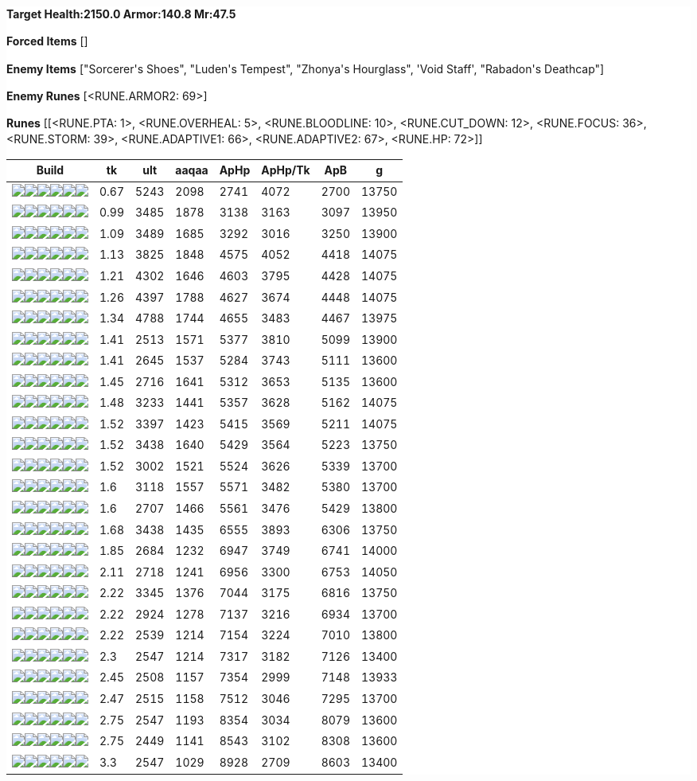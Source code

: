 **Target Health:2150.0 Armor:140.8 Mr:47.5**


**Forced Items** []


**Enemy Items** ["Sorcerer's Shoes", "Luden's Tempest", "Zhonya's Hourglass", 'Void Staff', "Rabadon's Deathcap"]


**Enemy Runes** [<RUNE.ARMOR2: 69>]


**Runes** [[<RUNE.PTA: 1>, <RUNE.OVERHEAL: 5>, <RUNE.BLOODLINE: 10>, <RUNE.CUT_DOWN: 12>, <RUNE.FOCUS: 36>, <RUNE.STORM: 39>, <RUNE.ADAPTIVE1: 66>, <RUNE.ADAPTIVE2: 67>, <RUNE.HP: 72>]]




Build | tk | ult | aaqaa |ApHp | ApHp/Tk | ApB | g
-|-|-|-|-|-|-|-
![](/item/3142.png)![](/item/3033.png)![](/item/6676.png)![](/item/3095.png)![](/item/1038.png)![](/item/1036.png)|0.67|5243|2098|2741|4072|2700|13750
![](/item/3142.png)![](/item/3091.png)![](/item/3095.png)![](/item/6672.png)![](/item/1038.png)![](/item/1036.png)|0.99|3485|1878|3138|3163|3097|13950
![](/item/3091.png)![](/item/3095.png)![](/item/6676.png)![](/item/6692.png)![](/item/1001.png)![](/item/1038.png)|1.09|3489|1685|3292|3016|3250|13900
![](/item/3156.png)![](/item/6672.png)![](/item/3095.png)![](/item/3142.png)![](/item/1038.png)![](/item/1037.png)|1.13|3825|1848|4575|4052|4418|14075
![](/item/3142.png)![](/item/3087.png)![](/item/3156.png)![](/item/6676.png)![](/item/1038.png)![](/item/1037.png)|1.21|4302|1646|4603|3795|4428|14075
![](/item/3142.png)![](/item/3095.png)![](/item/3156.png)![](/item/6676.png)![](/item/1038.png)![](/item/1037.png)|1.26|4397|1788|4627|3674|4448|14075
![](/item/3142.png)![](/item/3033.png)![](/item/3156.png)![](/item/3004.png)![](/item/1038.png)![](/item/1037.png)|1.34|4788|1744|4655|3483|4467|13975
![](/item/3156.png)![](/item/6672.png)![](/item/3091.png)![](/item/3153.png)![](/item/1001.png)![](/item/1038.png)|1.41|2513|1571|5377|3810|5099|13900
![](/item/3156.png)![](/item/6672.png)![](/item/3091.png)![](/item/3087.png)![](/item/1001.png)![](/item/1038.png)|1.41|2645|1537|5284|3743|5111|13600
![](/item/3156.png)![](/item/6672.png)![](/item/3091.png)![](/item/3095.png)![](/item/1001.png)![](/item/1038.png)|1.45|2716|1641|5312|3653|5135|13600
![](/item/3142.png)![](/item/3091.png)![](/item/3156.png)![](/item/3085.png)![](/item/1038.png)![](/item/1037.png)|1.48|3233|1441|5357|3628|5162|14075
![](/item/3142.png)![](/item/3091.png)![](/item/3156.png)![](/item/3046.png)![](/item/1038.png)![](/item/1037.png)|1.52|3397|1423|5415|3569|5211|14075
![](/item/3156.png)![](/item/6672.png)![](/item/3091.png)![](/item/3142.png)![](/item/1038.png)![](/item/1036.png)|1.52|3438|1640|5429|3564|5223|13750
![](/item/3156.png)![](/item/6672.png)![](/item/3091.png)![](/item/6692.png)![](/item/1001.png)![](/item/1038.png)|1.52|3002|1521|5524|3626|5339|13700
![](/item/3091.png)![](/item/3156.png)![](/item/3095.png)![](/item/6692.png)![](/item/1001.png)![](/item/1038.png)|1.6|3118|1557|5571|3482|5380|13700
![](/item/3091.png)![](/item/6673.png)![](/item/3095.png)![](/item/3139.png)![](/item/1001.png)![](/item/1038.png)|1.6|2707|1466|5561|3476|5429|13800
![](/item/3142.png)![](/item/3091.png)![](/item/3156.png)![](/item/3139.png)![](/item/1038.png)![](/item/1036.png)|1.68|3438|1435|6555|3893|6306|13750
![](/item/3091.png)![](/item/3156.png)![](/item/6675.png)![](/item/3026.png)![](/item/1001.png)![](/item/1038.png)|1.85|2684|1232|6947|3749|6741|14000
![](/item/3091.png)![](/item/3156.png)![](/item/3026.png)![](/item/6671.png)![](/item/1038.png)![](/item/1036.png)|2.11|2718|1241|6956|3300|6753|14050
![](/item/3142.png)![](/item/3091.png)![](/item/3156.png)![](/item/3026.png)![](/item/1038.png)![](/item/1036.png)|2.22|3345|1376|7044|3175|6816|13750
![](/item/3091.png)![](/item/3156.png)![](/item/3026.png)![](/item/6692.png)![](/item/1001.png)![](/item/1038.png)|2.22|2924|1278|7137|3216|6934|13700
![](/item/3091.png)![](/item/6673.png)![](/item/3026.png)![](/item/3139.png)![](/item/1001.png)![](/item/1038.png)|2.22|2539|1214|7154|3224|7010|13800
![](/item/3156.png)![](/item/6672.png)![](/item/3026.png)![](/item/6035.png)![](/item/1001.png)![](/item/1038.png)|2.3|2547|1214|7317|3182|7126|13400
![](/item/3091.png)![](/item/3156.png)![](/item/3026.png)![](/item/3078.png)![](/item/1001.png)![](/item/1038.png)|2.45|2508|1157|7354|2999|7148|13933
![](/item/3091.png)![](/item/3071.png)![](/item/3156.png)![](/item/3026.png)![](/item/1001.png)![](/item/1038.png)|2.47|2515|1158|7512|3046|7295|13700
![](/item/3091.png)![](/item/3156.png)![](/item/3139.png)![](/item/3026.png)![](/item/1001.png)![](/item/1038.png)|2.75|2547|1193|8354|3034|8079|13600
![](/item/3091.png)![](/item/3156.png)![](/item/3026.png)![](/item/6035.png)![](/item/1001.png)![](/item/1038.png)|2.75|2449|1141|8543|3102|8308|13600
![](/item/3156.png)![](/item/3139.png)![](/item/3026.png)![](/item/6035.png)![](/item/1001.png)![](/item/1038.png)|3.3|2547|1029|8928|2709|8603|13400
